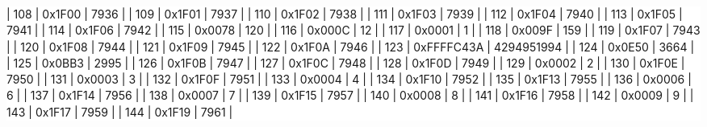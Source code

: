 |     108 | 0x1F00      |        7936 |
|     109 | 0x1F01      |        7937 |
|     110 | 0x1F02      |        7938 |
|     111 | 0x1F03      |        7939 |
|     112 | 0x1F04      |        7940 |
|     113 | 0x1F05      |        7941 |
|     114 | 0x1F06      |        7942 |
|     115 | 0x0078      |         120 |
|     116 | 0x000C      |          12 |
|     117 | 0x0001      |           1 |
|     118 | 0x009F      |         159 |
|     119 | 0x1F07      |        7943 |
|     120 | 0x1F08      |        7944 |
|     121 | 0x1F09      |        7945 |
|     122 | 0x1F0A      |        7946 |
|     123 | 0xFFFFC43A  |  4294951994 |
|     124 | 0x0E50      |        3664 |
|     125 | 0x0BB3      |        2995 |
|     126 | 0x1F0B      |        7947 |
|     127 | 0x1F0C      |        7948 |
|     128 | 0x1F0D      |        7949 |
|     129 | 0x0002      |           2 |
|     130 | 0x1F0E      |        7950 |
|     131 | 0x0003      |           3 |
|     132 | 0x1F0F      |        7951 |
|     133 | 0x0004      |           4 |
|     134 | 0x1F10      |        7952 |
|     135 | 0x1F13      |        7955 |
|     136 | 0x0006      |           6 |
|     137 | 0x1F14      |        7956 |
|     138 | 0x0007      |           7 |
|     139 | 0x1F15      |        7957 |
|     140 | 0x0008      |           8 |
|     141 | 0x1F16      |        7958 |
|     142 | 0x0009      |           9 |
|     143 | 0x1F17      |        7959 |
|     144 | 0x1F19      |        7961 |